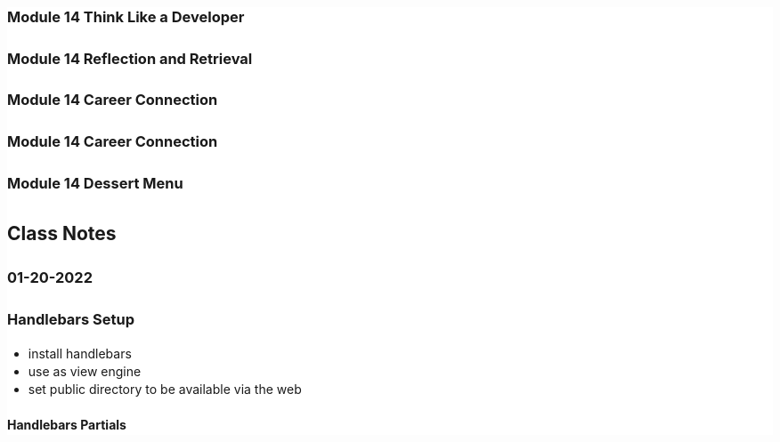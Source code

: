 ### Module 14 Think Like a Developer

### Module 14 Reflection and Retrieval

### Module 14 Career Connection

### Module 14 Career Connection

### Module 14 Dessert Menu

```

```

## Class Notes

### 01-20-2022

### Handlebars Setup

-   install handlebars
-   use as view engine
-   set public directory to be available via the web

#### Handlebars Partials
